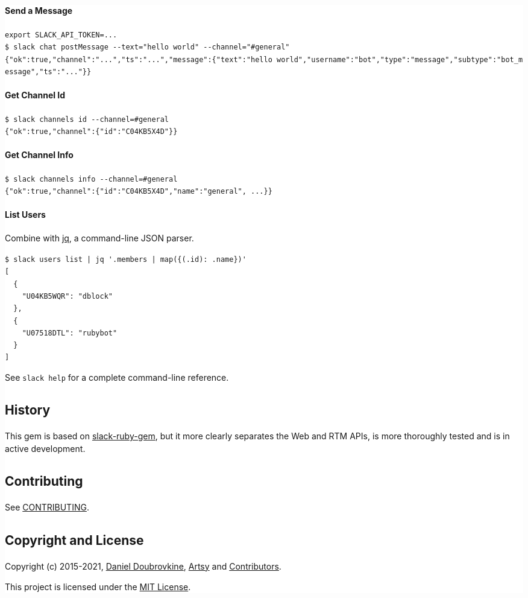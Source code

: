 #### Send a Message

```
export SLACK_API_TOKEN=...
$ slack chat postMessage --text="hello world" --channel="#general"
{"ok":true,"channel":"...","ts":"...","message":{"text":"hello world","username":"bot","type":"message","subtype":"bot_message","ts":"..."}}
```

#### Get Channel Id

```
$ slack channels id --channel=#general
{"ok":true,"channel":{"id":"C04KB5X4D"}}
```

#### Get Channel Info

```
$ slack channels info --channel=#general
{"ok":true,"channel":{"id":"C04KB5X4D","name":"general", ...}}
```

#### List Users

Combine with [jq](http://stedolan.github.io/jq), a command-line JSON parser.

```
$ slack users list | jq '.members | map({(.id): .name})'
[
  {
    "U04KB5WQR": "dblock"
  },
  {
    "U07518DTL": "rubybot"
  }
]
```

See `slack help` for a complete command-line reference.

## History

This gem is based on [slack-ruby-gem](https://github.com/aki017/slack-ruby-gem), but it more clearly separates the Web and RTM APIs, is more thoroughly tested and is in active development.

## Contributing

See [CONTRIBUTING](CONTRIBUTING.md).

## Copyright and License

Copyright (c) 2015-2021, [Daniel Doubrovkine](https://twitter.com/dblockdotorg), [Artsy](https://www.artsy.net) and [Contributors](CHANGELOG.md).

This project is licensed under the [MIT License](LICENSE.md).
